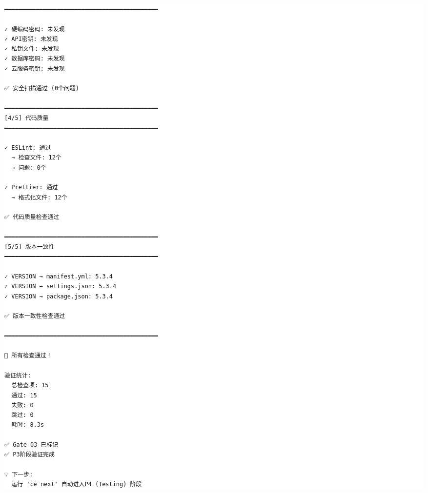 ```
━━━━━━━━━━━━━━━━━━━━━━━━━━━━━━━━━━━━━━━━━━━━

✓ 硬编码密码: 未发现
✓ API密钥: 未发现
✓ 私钥文件: 未发现
✓ 数据库密码: 未发现
✓ 云服务密钥: 未发现

✅ 安全扫描通过 (0个问题)

━━━━━━━━━━━━━━━━━━━━━━━━━━━━━━━━━━━━━━━━━━━━
[4/5] 代码质量
━━━━━━━━━━━━━━━━━━━━━━━━━━━━━━━━━━━━━━━━━━━━

✓ ESLint: 通过
  → 检查文件: 12个
  → 问题: 0个

✓ Prettier: 通过
  → 格式化文件: 12个

✅ 代码质量检查通过

━━━━━━━━━━━━━━━━━━━━━━━━━━━━━━━━━━━━━━━━━━━━
[5/5] 版本一致性
━━━━━━━━━━━━━━━━━━━━━━━━━━━━━━━━━━━━━━━━━━━━

✓ VERSION → manifest.yml: 5.3.4
✓ VERSION → settings.json: 5.3.4
✓ VERSION → package.json: 5.3.4

✅ 版本一致性检查通过

━━━━━━━━━━━━━━━━━━━━━━━━━━━━━━━━━━━━━━━━━━━━

🎉 所有检查通过！

验证统计:
  总检查项: 15
  通过: 15
  失败: 0
  跳过: 0
  耗时: 8.3s

✅ Gate 03 已标记
✅ P3阶段验证完成

💡 下一步:
  运行 'ce next' 自动进入P4 (Testing) 阶段
```
